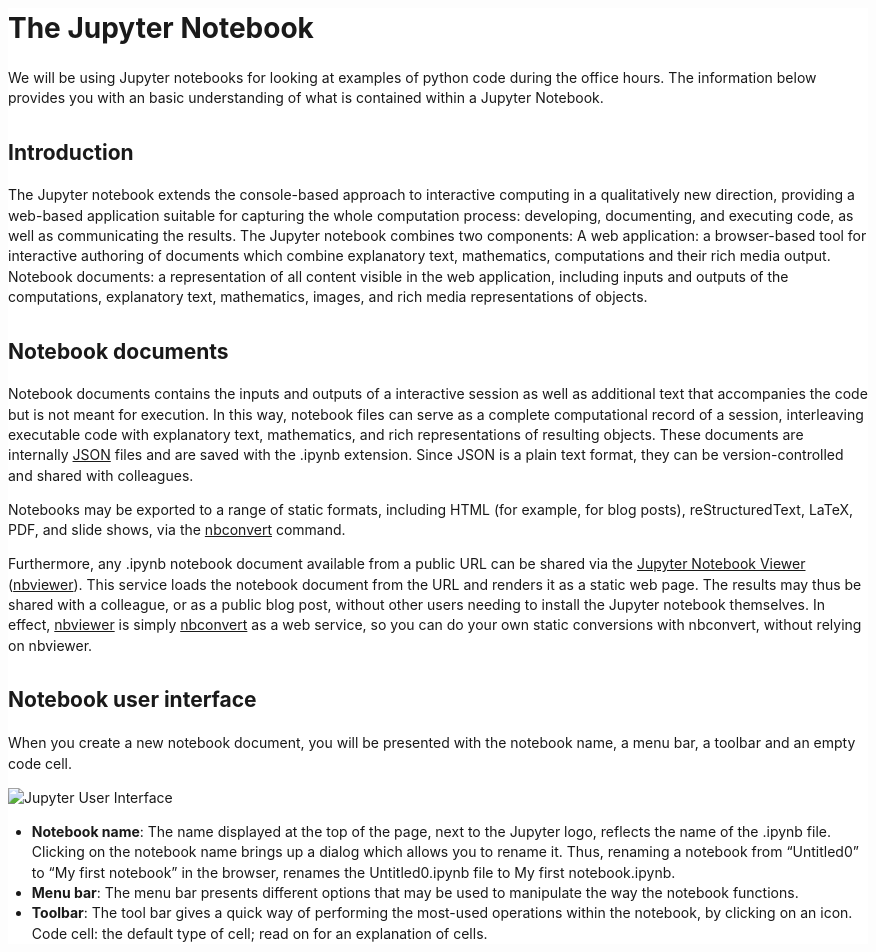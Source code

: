 # The Jupyter Notebook

We will be using Jupyter notebooks for looking at examples of python code during the office hours. The information below provides you with an basic understanding of what is contained within a Jupyter Notebook.

## Introduction
The Jupyter notebook extends the console-based approach to interactive computing in a qualitatively new direction, providing a web-based application suitable for capturing the whole computation process: developing, documenting, and executing code, as well as communicating the results. The Jupyter notebook combines two components:
A web application: a browser-based tool for interactive authoring of documents which combine explanatory text, mathematics, computations and their rich media output.
Notebook documents: a representation of all content visible in the web application, including inputs and outputs of the computations, explanatory text, mathematics, images, and rich media representations of objects.

## Notebook documents
Notebook documents contains the inputs and outputs of a interactive session as well as additional text that accompanies the code but is not meant for execution. In this way, notebook files can serve as a complete computational record of a session, interleaving executable code with explanatory text, mathematics, and rich representations of resulting objects. These documents are internally [JSON](https://en.wikipedia.org/wiki/JSON) files and are saved with the .ipynb extension. Since JSON is a plain text format, they can be version-controlled and shared with colleagues.

Notebooks may be exported to a range of static formats, including HTML (for example, for blog posts), reStructuredText, LaTeX, PDF, and slide shows, via the [nbconvert](https://nbconvert.readthedocs.io/en/latest/) command.

Furthermore, any .ipynb notebook document available from a public URL can be shared via the [Jupyter Notebook Viewer](https://jupyter-notebook.readthedocs.io/en/stable/nbviewer) ([nbviewer](https://nbviewer.jupyter.org)). This service loads the notebook document from the URL and renders it as a static web page. The results may thus be shared with a colleague, or as a public blog post, without other users needing to install the Jupyter notebook themselves. In effect, [nbviewer](https://nbviewer.jupyter.org) is simply [nbconvert](https://nbconvert.readthedocs.io/en/latest/) as a web service, so you can do your own static conversions with nbconvert, without relying on nbviewer.

## Notebook user interface
When you create a new notebook document, you will be presented with the notebook name, a menu bar, a toolbar and an empty code cell.


![Jupyter User Interface](image-2.png)

* **Notebook name**: The name displayed at the top of the page, next to the Jupyter logo, reflects the name of the .ipynb file. Clicking on the notebook name brings up a dialog which allows you to rename it. Thus, renaming a notebook from “Untitled0” to “My first notebook” in the browser, renames the Untitled0.ipynb file to My first notebook.ipynb.
* **Menu bar**: The menu bar presents different options that may be used to manipulate the way the notebook functions.
* **Toolbar**: The tool bar gives a quick way of performing the most-used operations within the notebook, by clicking on an icon.
Code cell: the default type of cell; read on for an explanation of cells.
